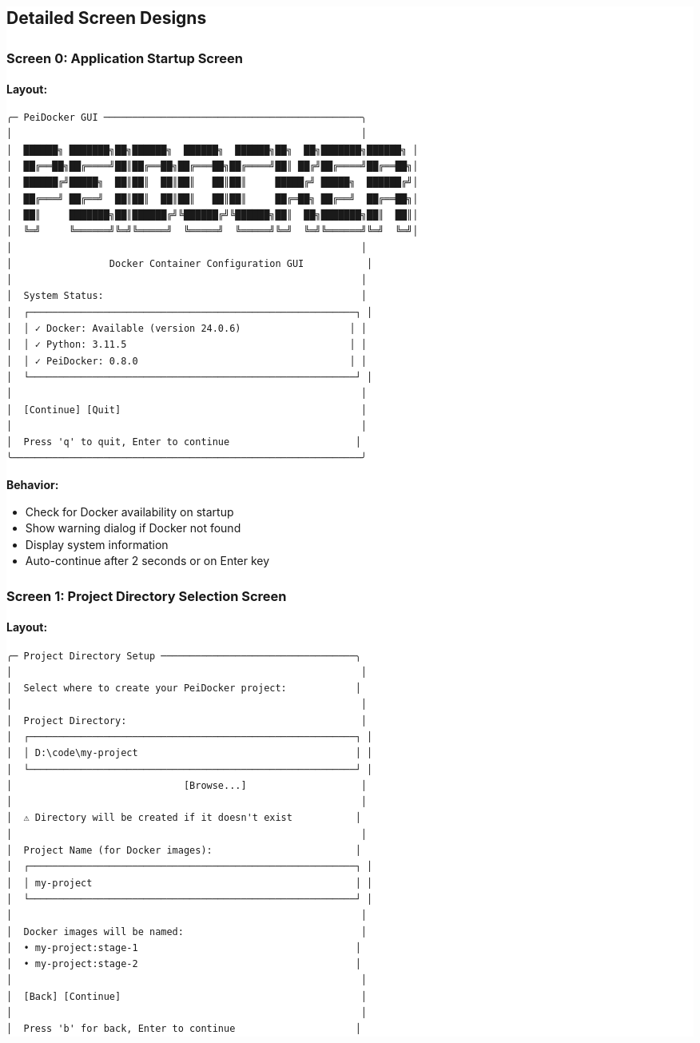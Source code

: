 ## Detailed Screen Designs

### Screen 0: Application Startup Screen

**Layout:**
```
╭─ PeiDocker GUI ─────────────────────────────────────────────╮
│                                                             │
│  ██████╗ ███████╗██╗██████╗  ██████╗  ██████╗██╗  ██╗███████╗██████╗ │
│  ██╔══██╗██╔════╝██║██╔══██╗██╔═══██╗██╔════╝██║ ██╔╝██╔════╝██╔══██╗│
│  ██████╔╝█████╗  ██║██║  ██║██║   ██║██║     █████╔╝ █████╗  ██████╔╝│
│  ██╔═══╝ ██╔══╝  ██║██║  ██║██║   ██║██║     ██╔═██╗ ██╔══╝  ██╔══██╗│
│  ██║     ███████╗██║██████╔╝╚██████╔╝╚██████╗██║  ██╗███████╗██║  ██║│
│  ╚═╝     ╚══════╝╚═╝╚═════╝  ╚═════╝  ╚═════╝╚═╝  ╚═╝╚══════╝╚═╝  ╚═╝│
│                                                             │
│                 Docker Container Configuration GUI           │
│                                                             │
│  System Status:                                             │
│  ┌─────────────────────────────────────────────────────────┐ │
│  │ ✓ Docker: Available (version 24.0.6)                   │ │
│  │ ✓ Python: 3.11.5                                       │ │
│  │ ✓ PeiDocker: 0.8.0                                     │ │
│  └─────────────────────────────────────────────────────────┘ │
│                                                             │
│  [Continue] [Quit]                                          │
│                                                             │
│  Press 'q' to quit, Enter to continue                      │
╰─────────────────────────────────────────────────────────────╯
```

**Behavior:**
- Check for Docker availability on startup
- Show warning dialog if Docker not found
- Display system information
- Auto-continue after 2 seconds or on Enter key

### Screen 1: Project Directory Selection Screen

**Layout:**
```
╭─ Project Directory Setup ──────────────────────────────────╮
│                                                             │
│  Select where to create your PeiDocker project:            │
│                                                             │
│  Project Directory:                                         │
│  ┌─────────────────────────────────────────────────────────┐ │
│  │ D:\code\my-project                                      │ │
│  └─────────────────────────────────────────────────────────┘ │
│                              [Browse...]                    │
│                                                             │
│  ⚠ Directory will be created if it doesn't exist           │
│                                                             │
│  Project Name (for Docker images):                         │
│  ┌─────────────────────────────────────────────────────────┐ │
│  │ my-project                                              │ │
│  └─────────────────────────────────────────────────────────┘ │
│                                                             │
│  Docker images will be named:                               │
│  • my-project:stage-1                                      │
│  • my-project:stage-2                                      │
│                                                             │
│  [Back] [Continue]                                          │
│                                                             │
│  Press 'b' for back, Enter to continue                     │
```